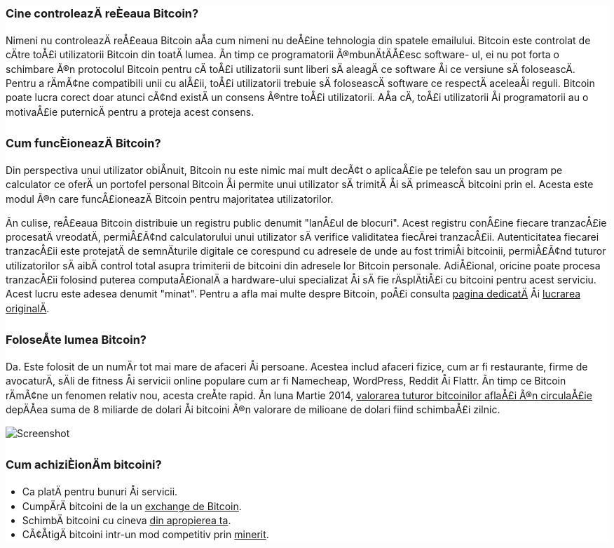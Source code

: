 ### Cine controleazÄ reÈeaua Bitcoin?

Nimeni nu controleazÄ reÅ£eaua Bitcoin aÅa cum nimeni nu deÅ£ine tehnologia
din spatele emailului. Bitcoin este controlat de cÄtre toÅ£i utilizatorii
Bitcoin din toatÄ lumea. Ãn timp ce programatorii Ã®mbunÄtÄÅ£esc software-
ul, ei nu pot forta o schimbare Ã®n protocolul Bitcoin pentru cÄ toÅ£i
utilizatorii sunt liberi sÄ aleagÄ ce software Åi ce versiune sÄ
foloseascÄ. Pentru a rÄmÃ¢ne compatibili unii cu alÅ£ii, toÅ£i utilizatorii
trebuie sÄ foloseascÄ software ce respectÄ aceleaÅi reguli. Bitcoin poate
lucra corect doar atunci cÃ¢nd existÄ un consens Ã®ntre toÅ£i utilizatorii.
AÅa cÄ, toÅ£i utilizatorii Åi programatorii au o motivaÅ£ie puternicÄ
pentru a proteja acest consens.

### Cum funcÈioneazÄ Bitcoin?

Din perspectiva unui utilizator obiÅnuit, Bitcoin nu este nimic mai mult
decÃ¢t o aplicaÅ£ie pe telefon sau un program pe calculator ce oferÄ un
portofel personal Bitcoin Åi permite unui utilizator sÄ trimitÄ Åi sÄ
primeascÄ bitcoini prin el. Acesta este modul Ã®n care funcÅ£ioneazÄ Bitcoin
pentru majoritatea utilizatorilor.

Ãn culise, reÅ£eaua Bitcoin distribuie un registru public denumit "lanÅ£ul de
blocuri". Acest registru conÅ£ine fiecare tranzacÅ£ie procesatÄ vreodatÄ,
permiÅ£Ã¢nd calculatorului unui utilizator sÄ verifice validitatea fiecÄrei
tranzacÅ£ii. Autenticitatea fiecarei tranzacÅ£ii este protejatÄ de
semnÄturile digitale ce corespund cu adresele de unde au fost trimiÅi
bitcoinii, permiÅ£Ã¢nd tuturor utilizatorilor sÄ aibÄ control total asupra
trimiterii de bitcoini din adresele lor Bitcoin personale. AdiÅ£ional, oricine
poate procesa tranzacÅ£ii folosind puterea computaÅ£ionalÄ a hardware-ului
specializat Åi sÄ fie rÄsplÄtiÅ£i cu bitcoini pentru acest serviciu. Acest
lucru este adesea denumit "minat". Pentru a afla mai multe despre Bitcoin,
poÅ£i consulta [pagina dedicatÄ](/ro/cum-functioneaza) Åi [lucrarea
originalÄ](/bitcoin.pdf).

### FoloseÅte lumea Bitcoin?

Da. Este folosit de un numÄr tot mai mare de afaceri Åi persoane. Acestea
includ afaceri fizice, cum ar fi restaurante, firme de avocaturÄ, sÄli de
fitness Åi servicii online populare cum ar fi Namecheap, WordPress, Reddit
Åi Flattr. Ãn timp ce Bitcoin rÄmÃ¢ne un fenomen relativ nou, acesta
creÅte rapid. Ãn luna Martie 2014, [valorarea tuturor bitcoinilor aflaÅ£i
Ã®n circulaÅ£ie](https://bitcoincharts.com/bitcoin/) depÄÅea suma de 8
miliarde de dolari Åi bitcoini Ã®n valorare de milioane de dolari fiind
schimbaÅ£i zilnic.

![Screenshot](/img/faq/merchants_map.png?1716491272)

### Cum achiziÈionÄm bitcoini?

  * Ca platÄ pentru bunuri Åi servicii.
  * CumpÄrÄ bitcoini de la un [exchange de Bitcoin](https://www.buybitcoinworldwide.com).
  * SchimbÄ bitcoini cu cineva [din apropierea ta](https://localbitcoins.com/).
  * CÃ¢ÅtigÄ bitcoini intr-un mod competitiv prin [minerit](http://www.bitcoinmining.com/).
